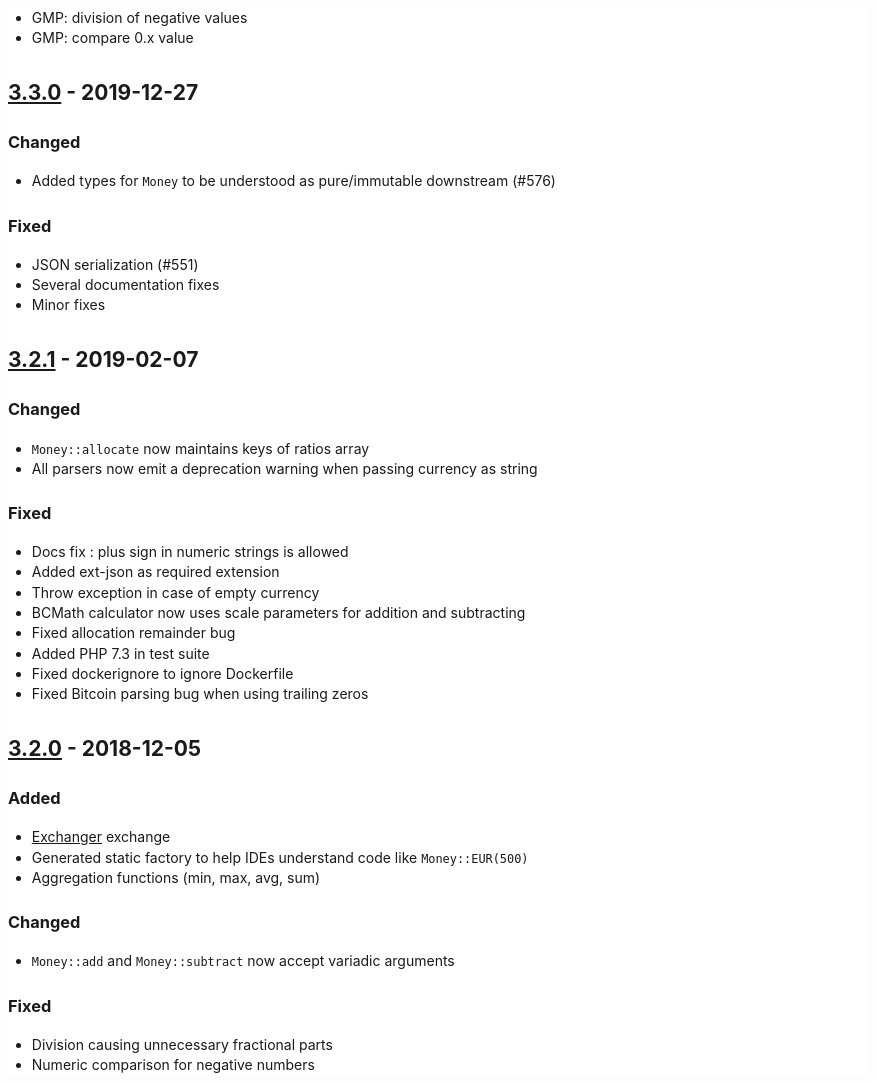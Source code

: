 - GMP: division of negative values
- GMP: compare 0.x value


## [3.3.0] - 2019-12-27

### Changed

- Added types for `Money` to be understood as pure/immutable downstream (#576)

### Fixed

- JSON serialization (#551)
- Several documentation fixes
- Minor fixes


## [3.2.1] - 2019-02-07

### Changed

- `Money::allocate` now maintains keys of ratios array
- All parsers now emit a deprecation warning when passing currency as string

### Fixed

- Docs fix : plus sign in numeric strings is allowed
- Added ext-json as required extension
- Throw exception in case of empty currency
- BCMath calculator now uses scale parameters for addition and subtracting
- Fixed allocation remainder bug
- Added PHP 7.3 in test suite
- Fixed dockerignore to ignore Dockerfile
- Fixed Bitcoin parsing bug when using trailing zeros


## [3.2.0] - 2018-12-05

### Added

- [Exchanger](https://github.com/florianv/exchanger) exchange
- Generated static factory to help IDEs understand code like `Money::EUR(500)`
- Aggregation functions (min, max, avg, sum)

### Changed

- `Money::add` and `Money::subtract` now accept variadic arguments

### Fixed

- Division causing unnecessary fractional parts
- Numeric comparison for negative numbers


[Unreleased]: https://github.com/moneyphp/money/compare/v4.4.0...HEAD
[4.8.0]: https://github.com/moneyphp/money/compare/v4.7.1...v4.8.0
[4.7.1]: https://github.com/moneyphp/money/compare/v4.7.0...v4.7.1
[4.7.0]: https://github.com/moneyphp/money/compare/v4.6.0...v4.7.0
[4.6.0]: https://github.com/moneyphp/money/compare/v4.5.0...v4.6.0
[4.5.0]: https://github.com/moneyphp/money/compare/v4.4.0...v4.5.0
[4.4.0]: https://github.com/moneyphp/money/compare/v4.3.0...v4.4.0
[4.3.0]: https://github.com/moneyphp/money/compare/v4.2.0...v4.3.0
[4.2.0]: https://github.com/moneyphp/money/compare/v4.1.1...v4.2.0
[4.1.1]: https://github.com/moneyphp/money/compare/v4.1.0...v4.1.1
[4.1.0]: https://github.com/moneyphp/money/compare/v4.0.5...v4.1.0
[4.0.5]: https://github.com/moneyphp/money/compare/v4.0.4...v4.0.5
[4.0.4]: https://github.com/moneyphp/money/compare/v4.0.3...v4.0.4
[4.0.3]: https://github.com/moneyphp/money/compare/v4.0.2...v4.0.3
[4.0.2]: https://github.com/moneyphp/money/compare/v4.0.1...v4.0.2
[4.0.1]: https://github.com/moneyphp/money/compare/v4.0.0...v4.0.1
[4.0.0]: https://github.com/moneyphp/money/compare/v3.3.1...v4.0.0
[3.3.1]: https://github.com/moneyphp/money/compare/v3.3.0...v3.3.1
[3.3.0]: https://github.com/moneyphp/money/compare/v3.2.1...v3.3.0
[3.2.1]: https://github.com/moneyphp/money/compare/v3.2.0...v3.2.1
[3.2.0]: https://github.com/moneyphp/money/compare/v3.1.3...v3.2.0
[3.1.3]: https://github.com/moneyphp/money/compare/v3.1.2...v3.1.3
[3.1.2]: https://github.com/moneyphp/money/compare/v3.1.1...v3.1.2
[3.1.1]: https://github.com/moneyphp/money/compare/v3.1.0...v3.1.1
[3.1.0]: https://github.com/moneyphp/money/compare/v3.0.9...v3.1.0
[3.0.9]: https://github.com/moneyphp/money/compare/v3.0.8...v3.0.9
[3.0.8]: https://github.com/moneyphp/money/compare/v3.0.7...v3.0.8
[3.0.7]: https://github.com/moneyphp/money/compare/v3.0.6...v3.0.7
[3.0.6]: https://github.com/moneyphp/money/compare/v3.0.5...v3.0.6
[3.0.5]: https://github.com/moneyphp/money/compare/v3.0.4...v3.0.5
[3.0.4]: https://github.com/moneyphp/money/compare/v3.0.3...v3.0.4
[3.0.3]: https://github.com/moneyphp/money/compare/v3.0.2...v3.0.3
[3.0.2]: https://github.com/moneyphp/money/compare/v3.0.1...v3.0.2
[3.0.1]: https://github.com/moneyphp/money/compare/v3.0.0...v3.0.1
[3.0.0]: https://github.com/moneyphp/money/compare/v3.0.0-beta.4...v3.0.0
[3.0.0-beta4]: https://github.com/moneyphp/money/compare/v3.0.0-beta.3...v3.0.0-beta.4
[3.0.0-beta3]: https://github.com/moneyphp/money/compare/v3.0.0-beta.2...v3.0.0-beta.3
[3.0.0-beta2]: https://github.com/moneyphp/money/compare/v3.0.0-beta...v3.0.0-beta.2
[3.0.0-beta]: https://github.com/moneyphp/money/compare/v3.0.0-alpha...v3.0.0-beta